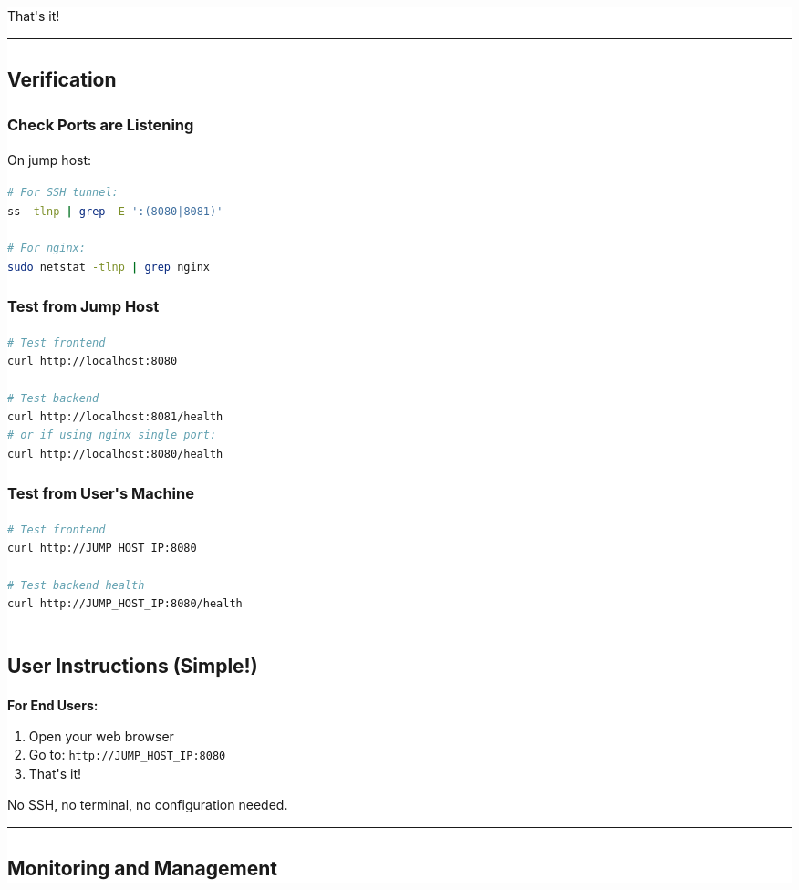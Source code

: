 That's it!

---

## Verification

### Check Ports are Listening

On jump host:
```bash
# For SSH tunnel:
ss -tlnp | grep -E ':(8080|8081)'

# For nginx:
sudo netstat -tlnp | grep nginx
```

### Test from Jump Host

```bash
# Test frontend
curl http://localhost:8080

# Test backend
curl http://localhost:8081/health
# or if using nginx single port:
curl http://localhost:8080/health
```

### Test from User's Machine

```bash
# Test frontend
curl http://JUMP_HOST_IP:8080

# Test backend health
curl http://JUMP_HOST_IP:8080/health
```

---

## User Instructions (Simple!)

**For End Users:**

1. Open your web browser
2. Go to: `http://JUMP_HOST_IP:8080`
3. That's it!

No SSH, no terminal, no configuration needed.

---

## Monitoring and Management

